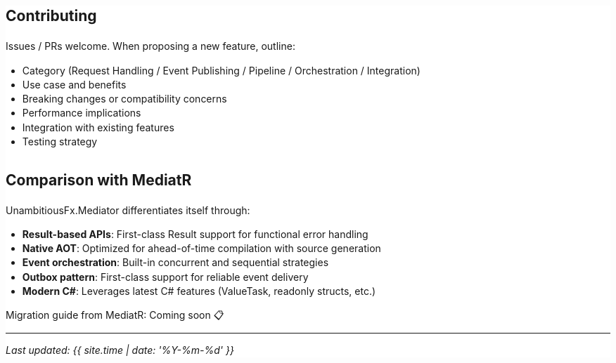 ## Contributing
Issues / PRs welcome. When proposing a new feature, outline:
- Category (Request Handling / Event Publishing / Pipeline / Orchestration / Integration)
- Use case and benefits
- Breaking changes or compatibility concerns
- Performance implications
- Integration with existing features
- Testing strategy

## Comparison with MediatR
UnambitiousFx.Mediator differentiates itself through:
- **Result-based APIs**: First-class Result<T> support for functional error handling
- **Native AOT**: Optimized for ahead-of-time compilation with source generation
- **Event orchestration**: Built-in concurrent and sequential strategies
- **Outbox pattern**: First-class support for reliable event delivery
- **Modern C#**: Leverages latest C# features (ValueTask, readonly structs, etc.)

Migration guide from MediatR: Coming soon 📋

---
_Last updated: {{ site.time | date: '%Y-%m-%d' }}_
